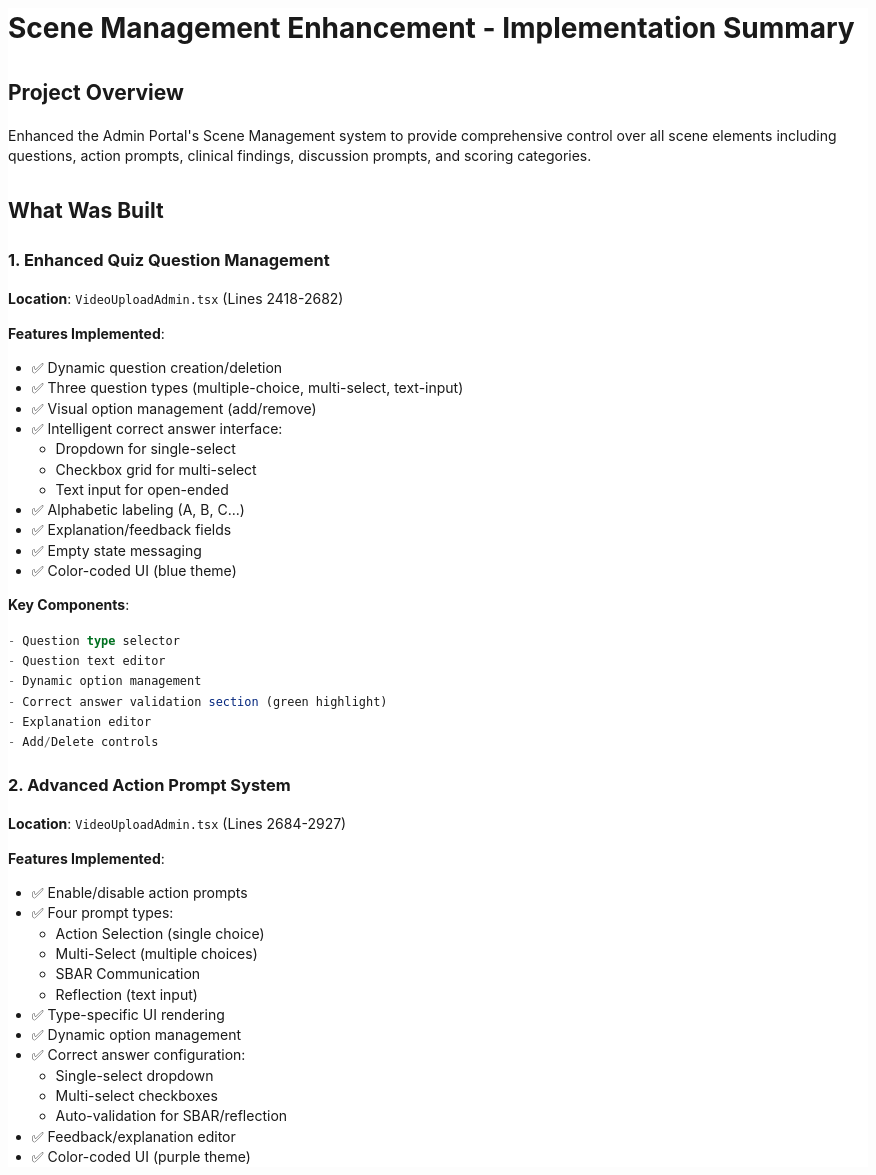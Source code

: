 # Scene Management Enhancement - Implementation Summary

## Project Overview
Enhanced the Admin Portal's Scene Management system to provide comprehensive control over all scene elements including questions, action prompts, clinical findings, discussion prompts, and scoring categories.

## What Was Built

### 1. Enhanced Quiz Question Management
**Location**: `VideoUploadAdmin.tsx` (Lines 2418-2682)

**Features Implemented**:
- ✅ Dynamic question creation/deletion
- ✅ Three question types (multiple-choice, multi-select, text-input)
- ✅ Visual option management (add/remove)
- ✅ Intelligent correct answer interface:
  - Dropdown for single-select
  - Checkbox grid for multi-select  
  - Text input for open-ended
- ✅ Alphabetic labeling (A, B, C...)
- ✅ Explanation/feedback fields
- ✅ Empty state messaging
- ✅ Color-coded UI (blue theme)

**Key Components**:
```typescript
- Question type selector
- Question text editor
- Dynamic option management
- Correct answer validation section (green highlight)
- Explanation editor
- Add/Delete controls
```

### 2. Advanced Action Prompt System
**Location**: `VideoUploadAdmin.tsx` (Lines 2684-2927)

**Features Implemented**:
- ✅ Enable/disable action prompts
- ✅ Four prompt types:
  - Action Selection (single choice)
  - Multi-Select (multiple choices)
  - SBAR Communication
  - Reflection (text input)
- ✅ Type-specific UI rendering
- ✅ Dynamic option management
- ✅ Correct answer configuration:
  - Single-select dropdown
  - Multi-select checkboxes
  - Auto-validation for SBAR/reflection
- ✅ Feedback/explanation editor
- ✅ Color-coded UI (purple theme)

